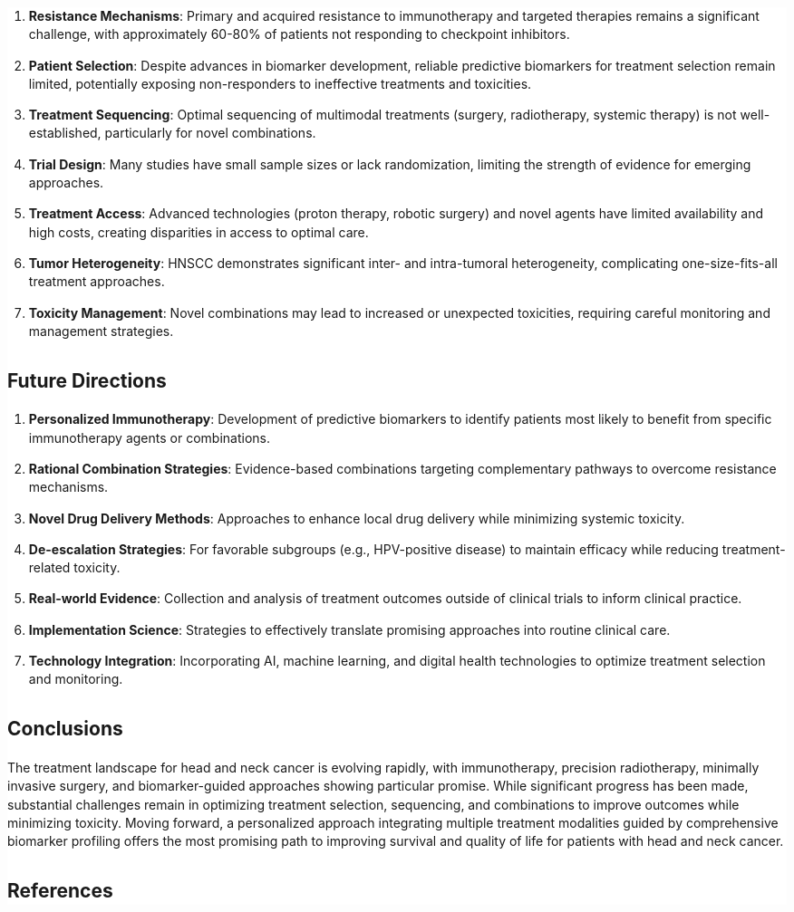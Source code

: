 1. **Resistance Mechanisms**: Primary and acquired resistance to immunotherapy and targeted therapies remains a significant challenge, with approximately 60-80% of patients not responding to checkpoint inhibitors.

2. **Patient Selection**: Despite advances in biomarker development, reliable predictive biomarkers for treatment selection remain limited, potentially exposing non-responders to ineffective treatments and toxicities.

3. **Treatment Sequencing**: Optimal sequencing of multimodal treatments (surgery, radiotherapy, systemic therapy) is not well-established, particularly for novel combinations.

4. **Trial Design**: Many studies have small sample sizes or lack randomization, limiting the strength of evidence for emerging approaches.

5. **Treatment Access**: Advanced technologies (proton therapy, robotic surgery) and novel agents have limited availability and high costs, creating disparities in access to optimal care.

6. **Tumor Heterogeneity**: HNSCC demonstrates significant inter- and intra-tumoral heterogeneity, complicating one-size-fits-all treatment approaches.

7. **Toxicity Management**: Novel combinations may lead to increased or unexpected toxicities, requiring careful monitoring and management strategies.

## Future Directions

1. **Personalized Immunotherapy**: Development of predictive biomarkers to identify patients most likely to benefit from specific immunotherapy agents or combinations.

2. **Rational Combination Strategies**: Evidence-based combinations targeting complementary pathways to overcome resistance mechanisms.

3. **Novel Drug Delivery Methods**: Approaches to enhance local drug delivery while minimizing systemic toxicity.

4. **De-escalation Strategies**: For favorable subgroups (e.g., HPV-positive disease) to maintain efficacy while reducing treatment-related toxicity.

5. **Real-world Evidence**: Collection and analysis of treatment outcomes outside of clinical trials to inform clinical practice.

6. **Implementation Science**: Strategies to effectively translate promising approaches into routine clinical care.

7. **Technology Integration**: Incorporating AI, machine learning, and digital health technologies to optimize treatment selection and monitoring.

## Conclusions

The treatment landscape for head and neck cancer is evolving rapidly, with immunotherapy, precision radiotherapy, minimally invasive surgery, and biomarker-guided approaches showing particular promise. While significant progress has been made, substantial challenges remain in optimizing treatment selection, sequencing, and combinations to improve outcomes while minimizing toxicity. Moving forward, a personalized approach integrating multiple treatment modalities guided by comprehensive biomarker profiling offers the most promising path to improving survival and quality of life for patients with head and neck cancer.

## References
